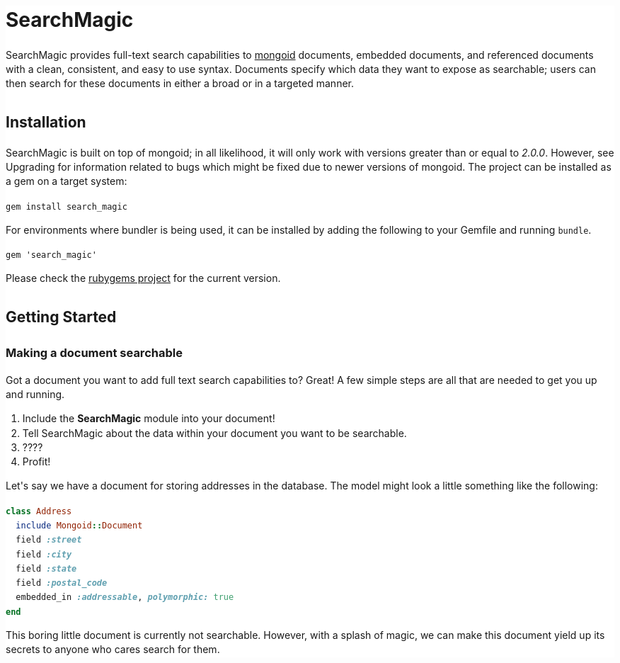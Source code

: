# SearchMagic

SearchMagic provides full-text search capabilities to [mongoid](http://github.com/mongoid/mongoid) documents, embedded documents, and referenced documents with a clean, consistent, and easy to use syntax. Documents specify which data they want to expose as searchable; users can then search for these documents in either a broad or in a targeted manner.

## Installation

SearchMagic is built on top of mongoid; in all likelihood, it will only work with versions greater than or equal to *2.0.0*. However, see Upgrading for information related to bugs which might be fixed due to newer versions of mongoid. The project can be installed as a gem on a target system:

```
gem install search_magic
```

For environments where bundler is being used, it can be installed by adding the following to your Gemfile and running `bundle`.

```
gem 'search_magic'
```

Please check the [rubygems project](http://rubygems.org/gems/search_magic) for the current version.

## Getting Started

### Making a document searchable

Got a document you want to add full text search capabilities to? Great! A few simple steps are all that are needed to get you up and running.

1. Include the **SearchMagic** module into your document!
2. Tell SearchMagic about the data within your document you want to be searchable.
3. ????
4. Profit!

Let's say we have a document for storing addresses in the database. The model might look a little something like the following: 

```ruby
class Address
  include Mongoid::Document
  field :street
  field :city
  field :state
  field :postal_code
  embedded_in :addressable, polymorphic: true
end
```

This boring little document is currently not searchable. However, with a splash of magic, we can make this document yield up its secrets to anyone who cares search for them.

